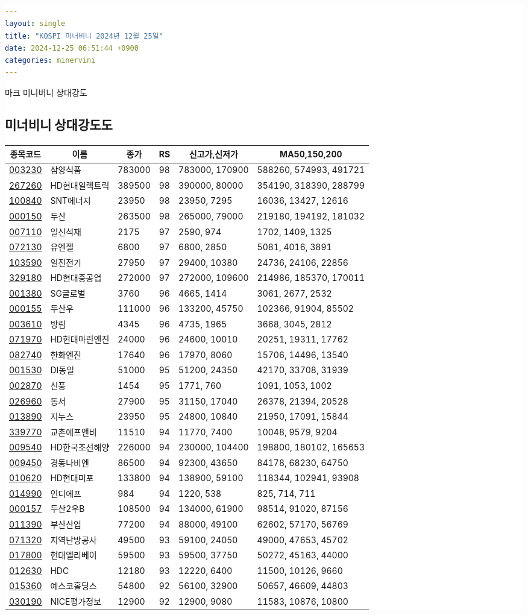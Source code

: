 ```yaml
---
layout: single
title: "KOSPI 미너비니 2024년 12월 25일"
date: 2024-12-25 06:51:44 +0900
categories: minervini
---
```

마크 미니버니 상대강도

## 미너비니 상대강도도

|종목코드|이름|종가|RS|신고가,신저가|MA50,150,200|
|------|---|---|--|---------|------------|
|[003230](https://finance.daum.net/quotes/A003230)|삼양식품|783000|98|783000, 170900|588260, 574993, 491721|
|[267260](https://finance.daum.net/quotes/A267260)|HD현대일렉트릭|389500|98|390000, 80000|354190, 318390, 288799|
|[100840](https://finance.daum.net/quotes/A100840)|SNT에너지|23950|98|23950, 7295|16036, 13427, 12616|
|[000150](https://finance.daum.net/quotes/A000150)|두산|263500|98|265000, 79000|219180, 194192, 181032|
|[007110](https://finance.daum.net/quotes/A007110)|일신석재|2175|97|2590, 974|1702, 1409, 1325|
|[072130](https://finance.daum.net/quotes/A072130)|유엔젤|6800|97|6800, 2850|5081, 4016, 3891|
|[103590](https://finance.daum.net/quotes/A103590)|일진전기|27950|97|29400, 10380|24736, 24106, 22856|
|[329180](https://finance.daum.net/quotes/A329180)|HD현대중공업|272000|97|272000, 109600|214986, 185370, 170011|
|[001380](https://finance.daum.net/quotes/A001380)|SG글로벌|3760|96|4665, 1414|3061, 2677, 2532|
|[000155](https://finance.daum.net/quotes/A000155)|두산우|111000|96|133200, 45750|102366, 91904, 85502|
|[003610](https://finance.daum.net/quotes/A003610)|방림|4345|96|4735, 1965|3668, 3045, 2812|
|[071970](https://finance.daum.net/quotes/A071970)|HD현대마린엔진|24000|96|24600, 10010|20251, 19311, 17762|
|[082740](https://finance.daum.net/quotes/A082740)|한화엔진|17640|96|17970, 8060|15706, 14496, 13540|
|[001530](https://finance.daum.net/quotes/A001530)|DI동일|51000|95|51200, 24350|42170, 33708, 31939|
|[002870](https://finance.daum.net/quotes/A002870)|신풍|1454|95|1771, 760|1091, 1053, 1002|
|[026960](https://finance.daum.net/quotes/A026960)|동서|27900|95|31150, 17040|26378, 21394, 20528|
|[013890](https://finance.daum.net/quotes/A013890)|지누스|23950|95|24800, 10840|21950, 17091, 15844|
|[339770](https://finance.daum.net/quotes/A339770)|교촌에프앤비|11510|94|11770, 7400|10048, 9579, 9204|
|[009540](https://finance.daum.net/quotes/A009540)|HD한국조선해양|226000|94|230000, 104400|198800, 180102, 165653|
|[009450](https://finance.daum.net/quotes/A009450)|경동나비엔|86500|94|92300, 43650|84178, 68230, 64750|
|[010620](https://finance.daum.net/quotes/A010620)|HD현대미포|133800|94|138900, 59100|118344, 102941, 93908|
|[014990](https://finance.daum.net/quotes/A014990)|인디에프|984|94|1220, 538|825, 714, 711|
|[000157](https://finance.daum.net/quotes/A000157)|두산2우B|108500|94|134000, 61900|98514, 91020, 87156|
|[011390](https://finance.daum.net/quotes/A011390)|부산산업|77200|94|88000, 49100|62602, 57170, 56769|
|[071320](https://finance.daum.net/quotes/A071320)|지역난방공사|49500|93|59100, 24050|49000, 47653, 45702|
|[017800](https://finance.daum.net/quotes/A017800)|현대엘리베이|59500|93|59500, 37750|50272, 45163, 44000|
|[012630](https://finance.daum.net/quotes/A012630)|HDC|12180|93|12220, 6400|11500, 10126, 9660|
|[015360](https://finance.daum.net/quotes/A015360)|예스코홀딩스|54800|92|56100, 32900|50657, 46609, 44803|
|[030190](https://finance.daum.net/quotes/A030190)|NICE평가정보|12900|92|12900, 9080|11583, 10876, 10800|